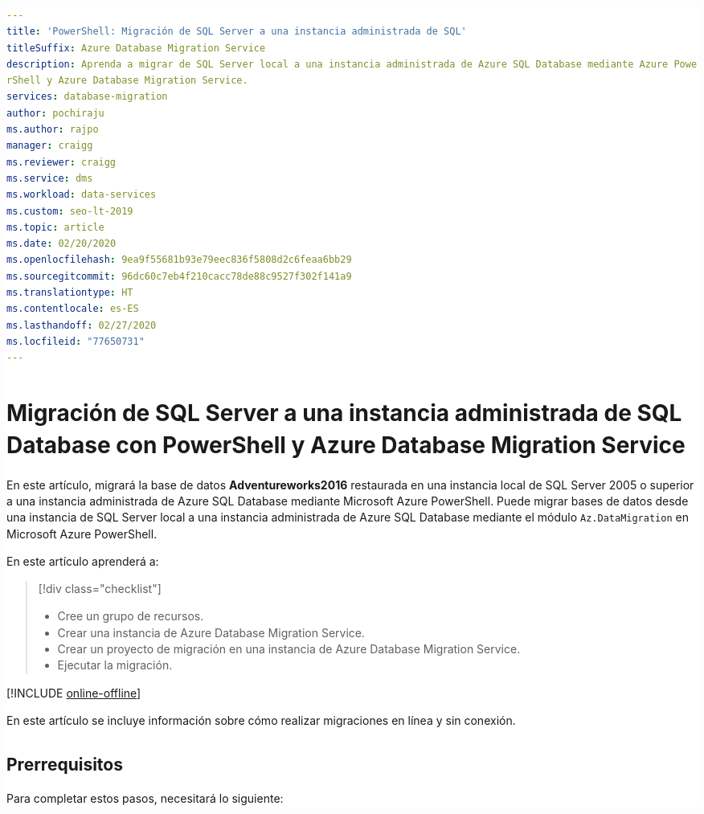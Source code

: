 ```yaml
---
title: 'PowerShell: Migración de SQL Server a una instancia administrada de SQL'
titleSuffix: Azure Database Migration Service
description: Aprenda a migrar de SQL Server local a una instancia administrada de Azure SQL Database mediante Azure PowerShell y Azure Database Migration Service.
services: database-migration
author: pochiraju
ms.author: rajpo
manager: craigg
ms.reviewer: craigg
ms.service: dms
ms.workload: data-services
ms.custom: seo-lt-2019
ms.topic: article
ms.date: 02/20/2020
ms.openlocfilehash: 9ea9f55681b93e79eec836f5808d2c6feaa6bb29
ms.sourcegitcommit: 96dc60c7eb4f210cacc78de88c9527f302f141a9
ms.translationtype: HT
ms.contentlocale: es-ES
ms.lasthandoff: 02/27/2020
ms.locfileid: "77650731"
---
```

# <a name="migrate-sql-server-to-sql-database-managed-instance-with-powershell--azure-database-migration-service"></a>Migración de SQL Server a una instancia administrada de SQL Database con PowerShell y Azure Database Migration Service

En este artículo, migrará la base de datos **Adventureworks2016** restaurada en una instancia local de SQL Server 2005 o superior a una instancia administrada de Azure SQL Database mediante Microsoft Azure PowerShell. Puede migrar bases de datos desde una instancia de SQL Server local a una instancia administrada de Azure SQL Database mediante el módulo `Az.DataMigration` en Microsoft Azure PowerShell.

En este artículo aprenderá a:
> [!div class="checklist"]
>
> * Cree un grupo de recursos.
> * Crear una instancia de Azure Database Migration Service.
> * Crear un proyecto de migración en una instancia de Azure Database Migration Service.
> * Ejecutar la migración.

[!INCLUDE [online-offline](../../includes/database-migration-service-offline-online.md)]

En este artículo se incluye información sobre cómo realizar migraciones en línea y sin conexión.

## <a name="prerequisites"></a>Prerrequisitos

Para completar estos pasos, necesitará lo siguiente:
